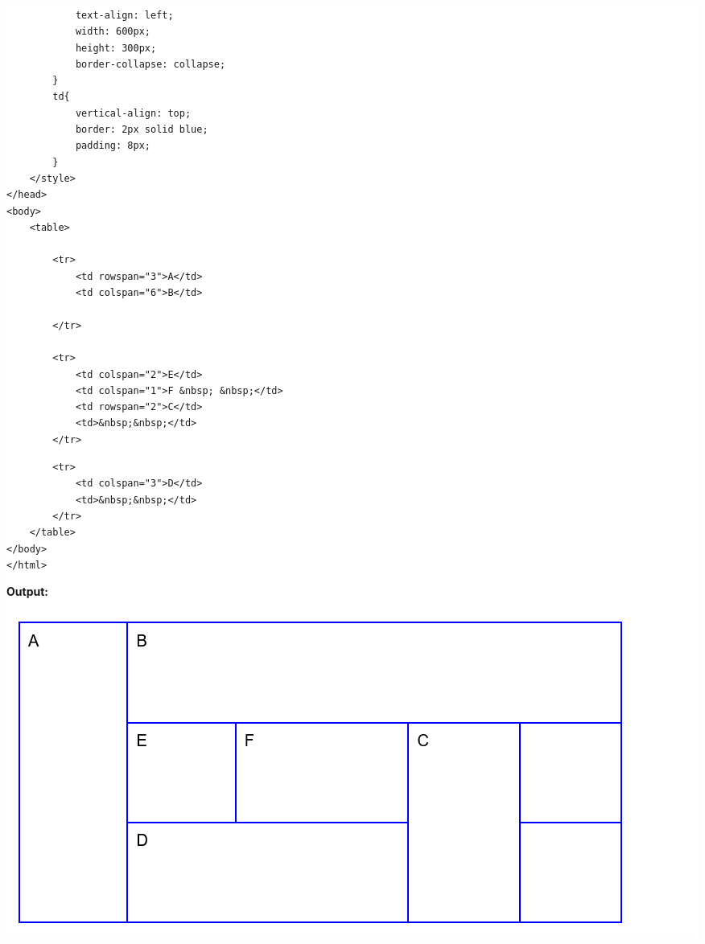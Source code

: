 ```
            text-align: left;
            width: 600px;
            height: 300px;
            border-collapse: collapse;
        }
        td{
            vertical-align: top;
            border: 2px solid blue;
            padding: 8px;
        }
    </style>
</head>
<body>
    <table>
        
        <tr>
            <td rowspan="3">A</td>
            <td colspan="6">B</td>

        </tr>
        
        <tr>
            <td colspan="2">E</td>
            <td colspan="1">F &nbsp; &nbsp;</td>
            <td rowspan="2">C</td>
            <td>&nbsp;&nbsp;</td>
        </tr>
```
```       
        <tr>
            <td colspan="3">D</td>
            <td>&nbsp;&nbsp;</td>
        </tr>
    </table>
</body>
</html>
```

**Output:**

![2ndtable](/assets/2ndtable.png)
